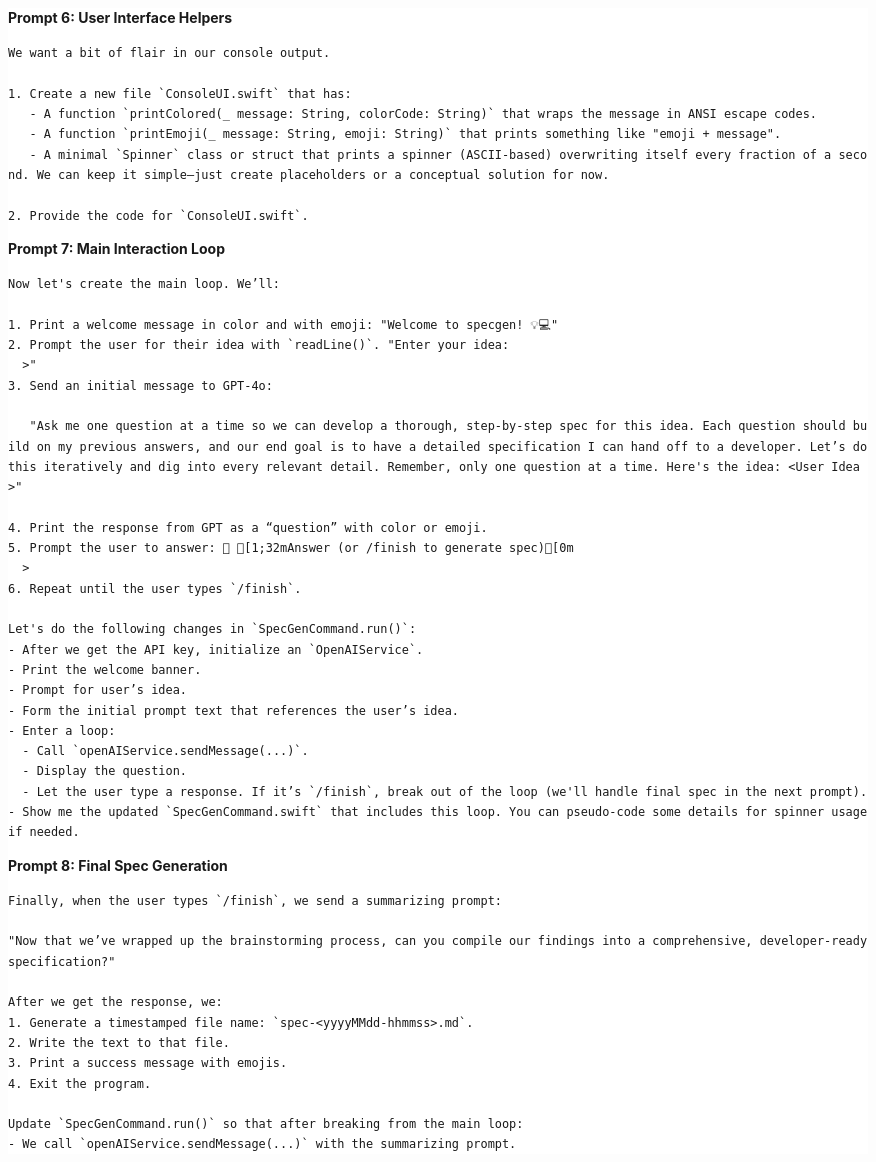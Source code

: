 **Prompt 6: User Interface Helpers**

```text
We want a bit of flair in our console output.

1. Create a new file `ConsoleUI.swift` that has:
   - A function `printColored(_ message: String, colorCode: String)` that wraps the message in ANSI escape codes.
   - A function `printEmoji(_ message: String, emoji: String)` that prints something like "emoji + message".
   - A minimal `Spinner` class or struct that prints a spinner (ASCII-based) overwriting itself every fraction of a second. We can keep it simple—just create placeholders or a conceptual solution for now.

2. Provide the code for `ConsoleUI.swift`.
```

**Prompt 7: Main Interaction Loop**

```text
Now let's create the main loop. We’ll:

1. Print a welcome message in color and with emoji: "Welcome to specgen! 💡💻"
2. Prompt the user for their idea with `readLine()`. "Enter your idea:
  >"
3. Send an initial message to GPT-4o: 

   "Ask me one question at a time so we can develop a thorough, step-by-step spec for this idea. Each question should build on my previous answers, and our end goal is to have a detailed specification I can hand off to a developer. Let’s do this iteratively and dig into every relevant detail. Remember, only one question at a time. Here's the idea: <User Idea>"
   
4. Print the response from GPT as a “question” with color or emoji.
5. Prompt the user to answer: 💬 [1;32mAnswer (or /finish to generate spec)[0m
  >
6. Repeat until the user types `/finish`.

Let's do the following changes in `SpecGenCommand.run()`:
- After we get the API key, initialize an `OpenAIService`.
- Print the welcome banner.
- Prompt for user’s idea.
- Form the initial prompt text that references the user’s idea.
- Enter a loop:
  - Call `openAIService.sendMessage(...)`.
  - Display the question.
  - Let the user type a response. If it’s `/finish`, break out of the loop (we'll handle final spec in the next prompt).
- Show me the updated `SpecGenCommand.swift` that includes this loop. You can pseudo-code some details for spinner usage if needed.
```

**Prompt 8: Final Spec Generation**

```text
Finally, when the user types `/finish`, we send a summarizing prompt:

"Now that we’ve wrapped up the brainstorming process, can you compile our findings into a comprehensive, developer-ready specification?"

After we get the response, we:
1. Generate a timestamped file name: `spec-<yyyyMMdd-hhmmss>.md`.
2. Write the text to that file.
3. Print a success message with emojis.
4. Exit the program.

Update `SpecGenCommand.run()` so that after breaking from the main loop:
- We call `openAIService.sendMessage(...)` with the summarizing prompt.
```